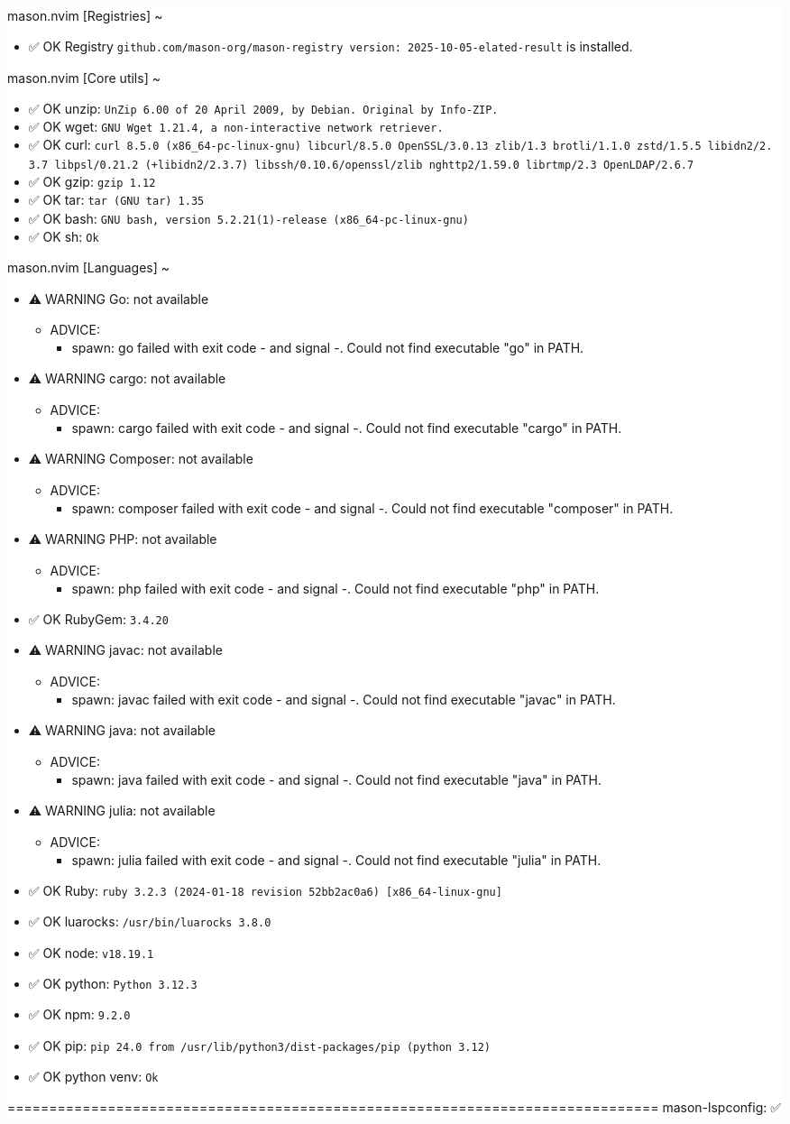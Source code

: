 mason.nvim [Registries] ~
- ✅ OK Registry `github.com/mason-org/mason-registry version: 2025-10-05-elated-result` is installed.

mason.nvim [Core utils] ~
- ✅ OK unzip: `UnZip 6.00 of 20 April 2009, by Debian. Original by Info-ZIP.`
- ✅ OK wget: `GNU Wget 1.21.4, a non-interactive network retriever.`
- ✅ OK curl: `curl 8.5.0 (x86_64-pc-linux-gnu) libcurl/8.5.0 OpenSSL/3.0.13 zlib/1.3 brotli/1.1.0 zstd/1.5.5 libidn2/2.3.7 libpsl/0.21.2 (+libidn2/2.3.7) libssh/0.10.6/openssl/zlib nghttp2/1.59.0 librtmp/2.3 OpenLDAP/2.6.7`
- ✅ OK gzip: `gzip 1.12`
- ✅ OK tar: `tar (GNU tar) 1.35`
- ✅ OK bash: `GNU bash, version 5.2.21(1)-release (x86_64-pc-linux-gnu)`
- ✅ OK sh: `Ok`

mason.nvim [Languages] ~
- ⚠️ WARNING Go: not available
  - ADVICE:
    - spawn: go failed with exit code - and signal -. Could not find executable "go" in PATH.

- ⚠️ WARNING cargo: not available
  - ADVICE:
    - spawn: cargo failed with exit code - and signal -. Could not find executable "cargo" in PATH.

- ⚠️ WARNING Composer: not available
  - ADVICE:
    - spawn: composer failed with exit code - and signal -. Could not find executable "composer" in PATH.

- ⚠️ WARNING PHP: not available
  - ADVICE:
    - spawn: php failed with exit code - and signal -. Could not find executable "php" in PATH.

- ✅ OK RubyGem: `3.4.20`
- ⚠️ WARNING javac: not available
  - ADVICE:
    - spawn: javac failed with exit code - and signal -. Could not find executable "javac" in PATH.

- ⚠️ WARNING java: not available
  - ADVICE:
    - spawn: java failed with exit code - and signal -. Could not find executable "java" in PATH.

- ⚠️ WARNING julia: not available
  - ADVICE:
    - spawn: julia failed with exit code - and signal -. Could not find executable "julia" in PATH.

- ✅ OK Ruby: `ruby 3.2.3 (2024-01-18 revision 52bb2ac0a6) [x86_64-linux-gnu]`
- ✅ OK luarocks: `/usr/bin/luarocks 3.8.0`
- ✅ OK node: `v18.19.1`
- ✅ OK python: `Python 3.12.3`
- ✅ OK npm: `9.2.0`
- ✅ OK pip: `pip 24.0 from /usr/lib/python3/dist-packages/pip (python 3.12)`
- ✅ OK python venv: `Ok`

==============================================================================
mason-lspconfig:                                                            ✅
